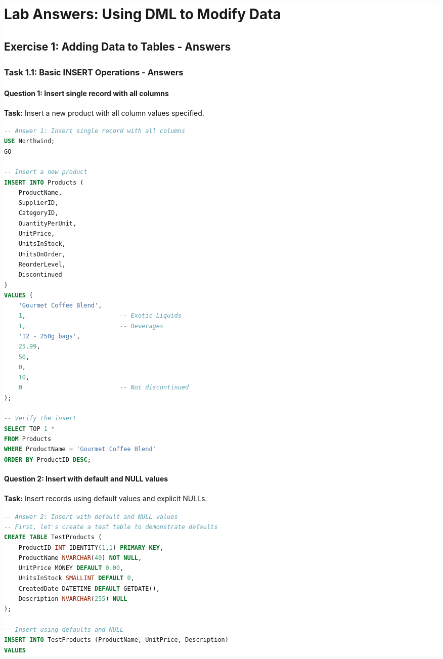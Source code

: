# Lab Answers: Using DML to Modify Data

## Exercise 1: Adding Data to Tables - Answers

### Task 1.1: Basic INSERT Operations - Answers

#### Question 1: Insert single record with all columns
**Task:** Insert a new product with all column values specified.

```sql
-- Answer 1: Insert single record with all columns
USE Northwind;
GO

-- Insert a new product
INSERT INTO Products (
    ProductName, 
    SupplierID, 
    CategoryID, 
    QuantityPerUnit, 
    UnitPrice, 
    UnitsInStock, 
    UnitsOnOrder, 
    ReorderLevel, 
    Discontinued
)
VALUES (
    'Gourmet Coffee Blend',
    1,                          -- Exotic Liquids
    1,                          -- Beverages
    '12 - 250g bags',
    25.99,
    50,
    0,
    10,
    0                           -- Not discontinued
);

-- Verify the insert
SELECT TOP 1 * 
FROM Products 
WHERE ProductName = 'Gourmet Coffee Blend'
ORDER BY ProductID DESC;
```

#### Question 2: Insert with default and NULL values
**Task:** Insert records using default values and explicit NULLs.

```sql
-- Answer 2: Insert with default and NULL values
-- First, let's create a test table to demonstrate defaults
CREATE TABLE TestProducts (
    ProductID INT IDENTITY(1,1) PRIMARY KEY,
    ProductName NVARCHAR(40) NOT NULL,
    UnitPrice MONEY DEFAULT 0.00,
    UnitsInStock SMALLINT DEFAULT 0,
    CreatedDate DATETIME DEFAULT GETDATE(),
    Description NVARCHAR(255) NULL
);

-- Insert using defaults and NULL
INSERT INTO TestProducts (ProductName, UnitPrice, Description)
VALUES 
```
